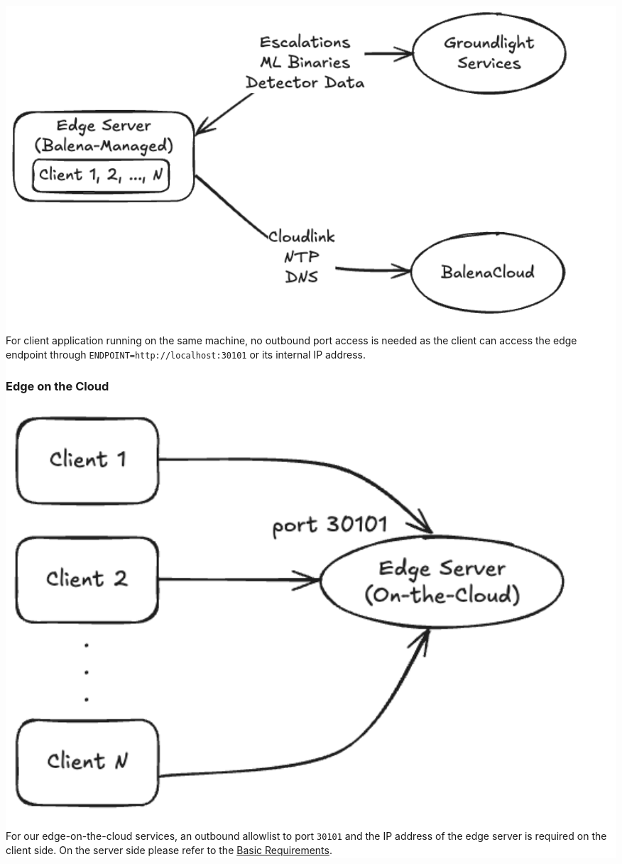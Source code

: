 <img src="images/network-requirement-balena-managed-all-in-one.excalidraw.png" alt="Balena-managed edge endpoint with client in the same machine" width="800"/>

For client application running on the same machine, no outbound port access is needed as the client can access the edge endpoint through `ENDPOINT=http://localhost:30101` or its internal IP address.

### Edge on the Cloud

<img src="images/network-requirement-on-the-cloud.excalidraw.png" alt="Edge on the cloud" width="800"/>

For our edge-on-the-cloud services, an outbound allowlist to port `30101` and the IP address of the edge server is required on the client side. On the server side please refer to the [Basic Requirements](#basic-requirements).